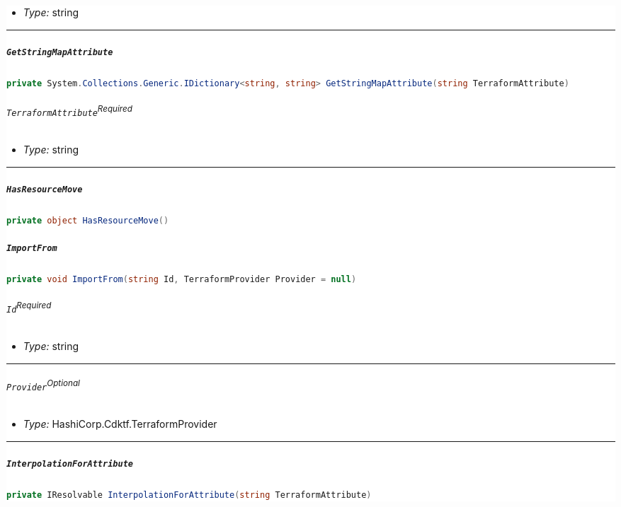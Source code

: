 - *Type:* string

---

##### `GetStringMapAttribute` <a name="GetStringMapAttribute" id="@cdktf/provider-vsphere.vmfsDatastore.VmfsDatastore.getStringMapAttribute"></a>

```csharp
private System.Collections.Generic.IDictionary<string, string> GetStringMapAttribute(string TerraformAttribute)
```

###### `TerraformAttribute`<sup>Required</sup> <a name="TerraformAttribute" id="@cdktf/provider-vsphere.vmfsDatastore.VmfsDatastore.getStringMapAttribute.parameter.terraformAttribute"></a>

- *Type:* string

---

##### `HasResourceMove` <a name="HasResourceMove" id="@cdktf/provider-vsphere.vmfsDatastore.VmfsDatastore.hasResourceMove"></a>

```csharp
private object HasResourceMove()
```

##### `ImportFrom` <a name="ImportFrom" id="@cdktf/provider-vsphere.vmfsDatastore.VmfsDatastore.importFrom"></a>

```csharp
private void ImportFrom(string Id, TerraformProvider Provider = null)
```

###### `Id`<sup>Required</sup> <a name="Id" id="@cdktf/provider-vsphere.vmfsDatastore.VmfsDatastore.importFrom.parameter.id"></a>

- *Type:* string

---

###### `Provider`<sup>Optional</sup> <a name="Provider" id="@cdktf/provider-vsphere.vmfsDatastore.VmfsDatastore.importFrom.parameter.provider"></a>

- *Type:* HashiCorp.Cdktf.TerraformProvider

---

##### `InterpolationForAttribute` <a name="InterpolationForAttribute" id="@cdktf/provider-vsphere.vmfsDatastore.VmfsDatastore.interpolationForAttribute"></a>

```csharp
private IResolvable InterpolationForAttribute(string TerraformAttribute)
```
